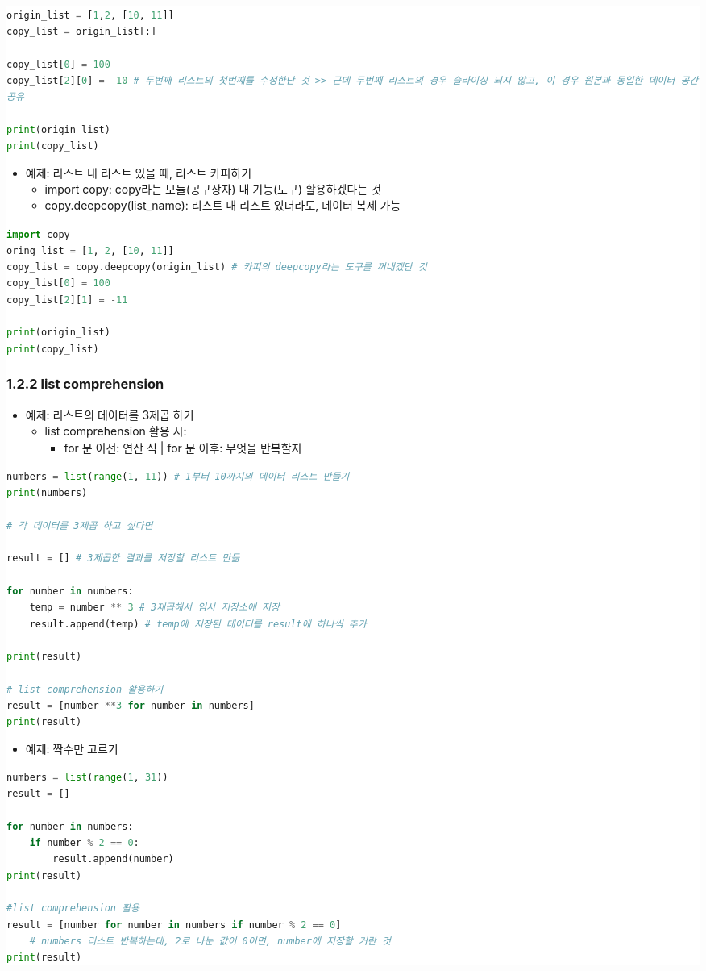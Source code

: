 ```python
origin_list = [1,2, [10, 11]]
copy_list = origin_list[:]

copy_list[0] = 100
copy_list[2][0] = -10 # 두번째 리스트의 첫번째를 수정한단 것 >> 근데 두번째 리스트의 경우 슬라이싱 되지 않고, 이 경우 원본과 동일한 데이터 공간 공유

print(origin_list)
print(copy_list)
```

- 예제:  리스트 내 리스트 있을 때, 리스트 카피하기
    - import copy: copy라는 모듈(공구상자) 내 기능(도구) 활용하겠다는 것
    - copy.deepcopy(list_name): 리스트 내 리스트 있더라도, 데이터 복제 가능

```python
import copy
oring_list = [1, 2, [10, 11]]
copy_list = copy.deepcopy(origin_list) # 카피의 deepcopy라는 도구를 꺼내겠단 것
copy_list[0] = 100
copy_list[2][1] = -11

print(origin_list)
print(copy_list)
```

### 1.2.2 list comprehension

- 예제: 리스트의 데이터를 3제곱 하기
    - list comprehension 활용 시:
        - for 문 이전: 연산 식 | for 문 이후: 무엇을 반복할지

```python
numbers = list(range(1, 11)) # 1부터 10까지의 데이터 리스트 만들기
print(numbers)

# 각 데이터를 3제곱 하고 싶다면

result = [] # 3제곱한 결과를 저장할 리스트 만듦

for number in numbers:
    temp = number ** 3 # 3제곱해서 임시 저장소에 저장
    result.append(temp) # temp에 저장된 데이터를 result에 하나씩 추가

print(result)

# list comprehension 활용하기
result = [number **3 for number in numbers]
print(result)
```

- 예제: 짝수만 고르기

```python
numbers = list(range(1, 31))
result = []

for number in numbers:
    if number % 2 == 0:
        result.append(number)
print(result)

#list comprehension 활용
result = [number for number in numbers if number % 2 == 0]
    # numbers 리스트 반복하는데, 2로 나눈 값이 0이면, number에 저장할 거란 것
print(result)
```
